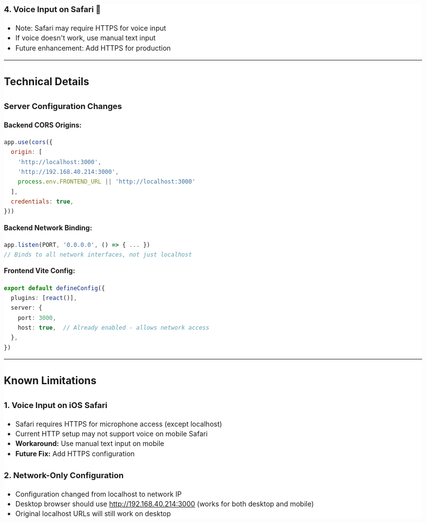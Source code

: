 ### 4. Voice Input on Safari 🔲
- Note: Safari may require HTTPS for voice input
- If voice doesn't work, use manual text input
- Future enhancement: Add HTTPS for production

---

## Technical Details

### Server Configuration Changes

**Backend CORS Origins:**
```javascript
app.use(cors({
  origin: [
    'http://localhost:3000',
    'http://192.168.40.214:3000',
    process.env.FRONTEND_URL || 'http://localhost:3000'
  ],
  credentials: true,
}))
```

**Backend Network Binding:**
```javascript
app.listen(PORT, '0.0.0.0', () => { ... })
// Binds to all network interfaces, not just localhost
```

**Frontend Vite Config:**
```typescript
export default defineConfig({
  plugins: [react()],
  server: {
    port: 3000,
    host: true,  // Already enabled - allows network access
  },
})
```

---

## Known Limitations

### 1. Voice Input on iOS Safari
- Safari requires HTTPS for microphone access (except localhost)
- Current HTTP setup may not support voice on mobile Safari
- **Workaround:** Use manual text input on mobile
- **Future Fix:** Add HTTPS configuration

### 2. Network-Only Configuration
- Configuration changed from localhost to network IP
- Desktop browser should use http://192.168.40.214:3000 (works for both desktop and mobile)
- Original localhost URLs will still work on desktop
